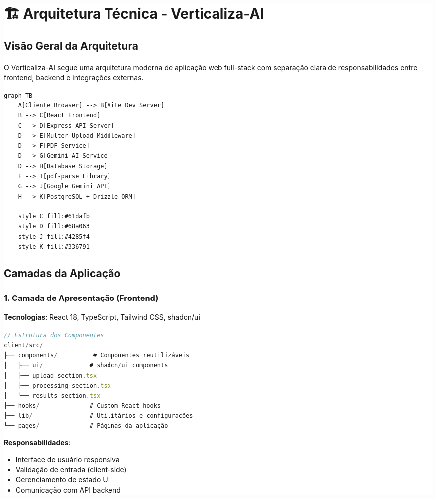 # 🏗️ Arquitetura Técnica - Verticaliza-AI

## Visão Geral da Arquitetura

O Verticaliza-AI segue uma arquitetura moderna de aplicação web full-stack com separação clara de responsabilidades entre frontend, backend e integrações externas.

```mermaid
graph TB
    A[Cliente Browser] --> B[Vite Dev Server]
    B --> C[React Frontend]
    C --> D[Express API Server]
    D --> E[Multer Upload Middleware]
    D --> F[PDF Service]
    D --> G[Gemini AI Service]  
    D --> H[Database Storage]
    F --> I[pdf-parse Library]
    G --> J[Google Gemini API]
    H --> K[PostgreSQL + Drizzle ORM]
    
    style C fill:#61dafb
    style D fill:#68a063
    style J fill:#4285f4
    style K fill:#336791
```

## Camadas da Aplicação

### 1. Camada de Apresentação (Frontend)

**Tecnologias**: React 18, TypeScript, Tailwind CSS, shadcn/ui

```typescript
// Estrutura dos Componentes
client/src/
├── components/          # Componentes reutilizáveis
│   ├── ui/             # shadcn/ui components
│   ├── upload-section.tsx
│   ├── processing-section.tsx
│   └── results-section.tsx
├── hooks/              # Custom React hooks
├── lib/                # Utilitários e configurações
└── pages/              # Páginas da aplicação
```

**Responsabilidades**:
- Interface de usuário responsiva
- Validação de entrada (client-side)
- Gerenciamento de estado UI
- Comunicação com API backend
